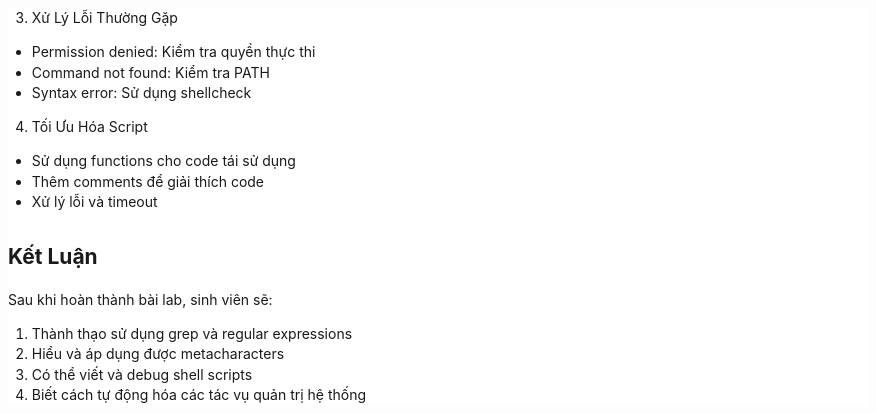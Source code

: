 3. Xử Lý Lỗi Thường Gặp
- Permission denied: Kiểm tra quyền thực thi
- Command not found: Kiểm tra PATH
- Syntax error: Sử dụng shellcheck

4. Tối Ưu Hóa Script
- Sử dụng functions cho code tái sử dụng
- Thêm comments để giải thích code
- Xử lý lỗi và timeout

## Kết Luận

Sau khi hoàn thành bài lab, sinh viên sẽ:
1. Thành thạo sử dụng grep và regular expressions
2. Hiểu và áp dụng được metacharacters
3. Có thể viết và debug shell scripts
4. Biết cách tự động hóa các tác vụ quản trị hệ thống

